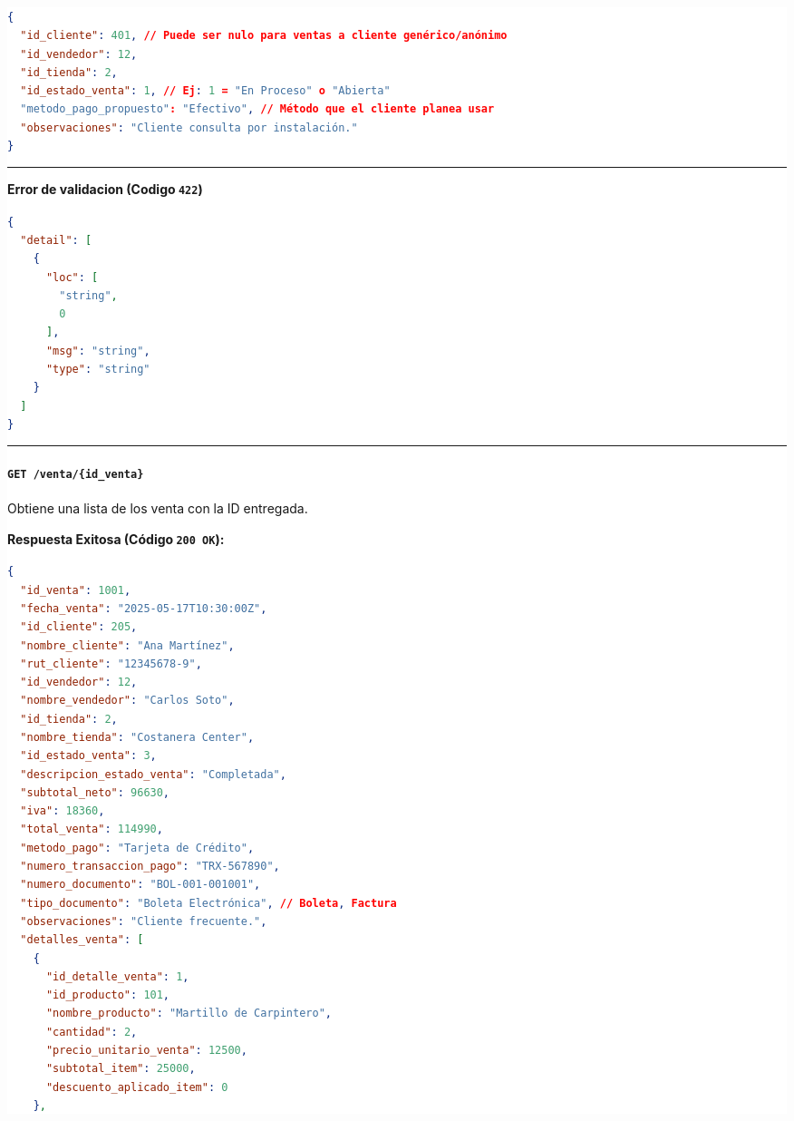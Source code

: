 ```json
{
  "id_cliente": 401, // Puede ser nulo para ventas a cliente genérico/anónimo
  "id_vendedor": 12,
  "id_tienda": 2,
  "id_estado_venta": 1, // Ej: 1 = "En Proceso" o "Abierta"
  "metodo_pago_propuesto": "Efectivo", // Método que el cliente planea usar
  "observaciones": "Cliente consulta por instalación."
}
```
---

**Error de validacion (Codigo `422`)**

```json
{
  "detail": [
    {
      "loc": [
        "string",
        0
      ],
      "msg": "string",
      "type": "string"
    }
  ]
}
```
---
#### `GET /venta/{id_venta}`

Obtiene una lista de los venta con la ID entregada.

**Respuesta Exitosa (Código `200 OK`):**

```json
{
  "id_venta": 1001,
  "fecha_venta": "2025-05-17T10:30:00Z",
  "id_cliente": 205,
  "nombre_cliente": "Ana Martínez",
  "rut_cliente": "12345678-9",
  "id_vendedor": 12,
  "nombre_vendedor": "Carlos Soto",
  "id_tienda": 2,
  "nombre_tienda": "Costanera Center",
  "id_estado_venta": 3,
  "descripcion_estado_venta": "Completada",
  "subtotal_neto": 96630,
  "iva": 18360,
  "total_venta": 114990,
  "metodo_pago": "Tarjeta de Crédito",
  "numero_transaccion_pago": "TRX-567890",
  "numero_documento": "BOL-001-001001",
  "tipo_documento": "Boleta Electrónica", // Boleta, Factura
  "observaciones": "Cliente frecuente.",
  "detalles_venta": [
    {
      "id_detalle_venta": 1,
      "id_producto": 101,
      "nombre_producto": "Martillo de Carpintero",
      "cantidad": 2,
      "precio_unitario_venta": 12500,
      "subtotal_item": 25000,
      "descuento_aplicado_item": 0
    },
```